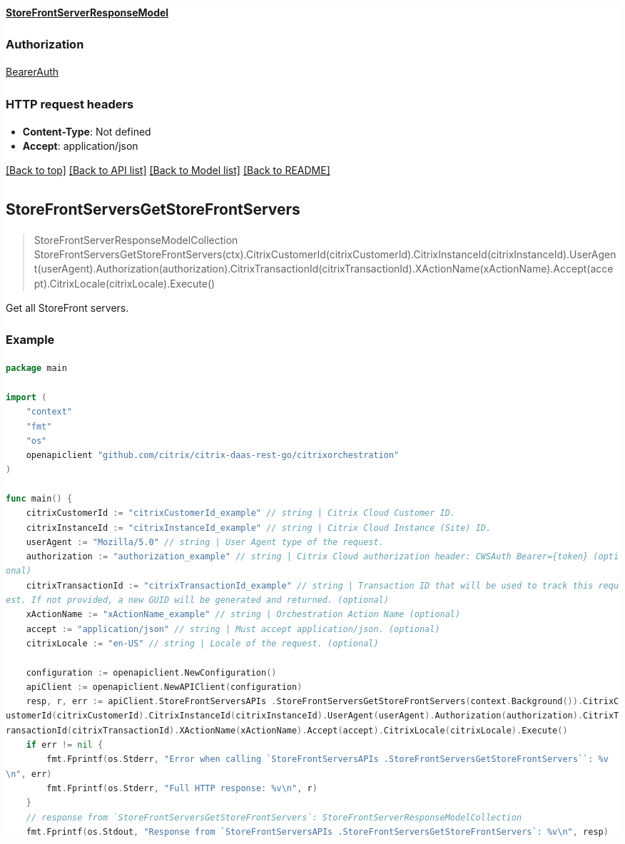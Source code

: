 [**StoreFrontServerResponseModel**](StoreFrontServerResponseModel.md)

### Authorization

[BearerAuth](../README.md#BearerAuth)

### HTTP request headers

- **Content-Type**: Not defined
- **Accept**: application/json

[[Back to top]](#) [[Back to API list]](../README.md#documentation-for-api-endpoints)
[[Back to Model list]](../README.md#documentation-for-models)
[[Back to README]](../README.md)


## StoreFrontServersGetStoreFrontServers

> StoreFrontServerResponseModelCollection StoreFrontServersGetStoreFrontServers(ctx).CitrixCustomerId(citrixCustomerId).CitrixInstanceId(citrixInstanceId).UserAgent(userAgent).Authorization(authorization).CitrixTransactionId(citrixTransactionId).XActionName(xActionName).Accept(accept).CitrixLocale(citrixLocale).Execute()

Get all StoreFront servers.



### Example

```go
package main

import (
    "context"
    "fmt"
    "os"
    openapiclient "github.com/citrix/citrix-daas-rest-go/citrixorchestration"
)

func main() {
    citrixCustomerId := "citrixCustomerId_example" // string | Citrix Cloud Customer ID.
    citrixInstanceId := "citrixInstanceId_example" // string | Citrix Cloud Instance (Site) ID.
    userAgent := "Mozilla/5.0" // string | User Agent type of the request.
    authorization := "authorization_example" // string | Citrix Cloud authorization header: CWSAuth Bearer={token} (optional)
    citrixTransactionId := "citrixTransactionId_example" // string | Transaction ID that will be used to track this request. If not provided, a new GUID will be generated and returned. (optional)
    xActionName := "xActionName_example" // string | Orchestration Action Name (optional)
    accept := "application/json" // string | Must accept application/json. (optional)
    citrixLocale := "en-US" // string | Locale of the request. (optional)

    configuration := openapiclient.NewConfiguration()
    apiClient := openapiclient.NewAPIClient(configuration)
    resp, r, err := apiClient.StoreFrontServersAPIs .StoreFrontServersGetStoreFrontServers(context.Background()).CitrixCustomerId(citrixCustomerId).CitrixInstanceId(citrixInstanceId).UserAgent(userAgent).Authorization(authorization).CitrixTransactionId(citrixTransactionId).XActionName(xActionName).Accept(accept).CitrixLocale(citrixLocale).Execute()
    if err != nil {
        fmt.Fprintf(os.Stderr, "Error when calling `StoreFrontServersAPIs .StoreFrontServersGetStoreFrontServers``: %v\n", err)
        fmt.Fprintf(os.Stderr, "Full HTTP response: %v\n", r)
    }
    // response from `StoreFrontServersGetStoreFrontServers`: StoreFrontServerResponseModelCollection
    fmt.Fprintf(os.Stdout, "Response from `StoreFrontServersAPIs .StoreFrontServersGetStoreFrontServers`: %v\n", resp)
```